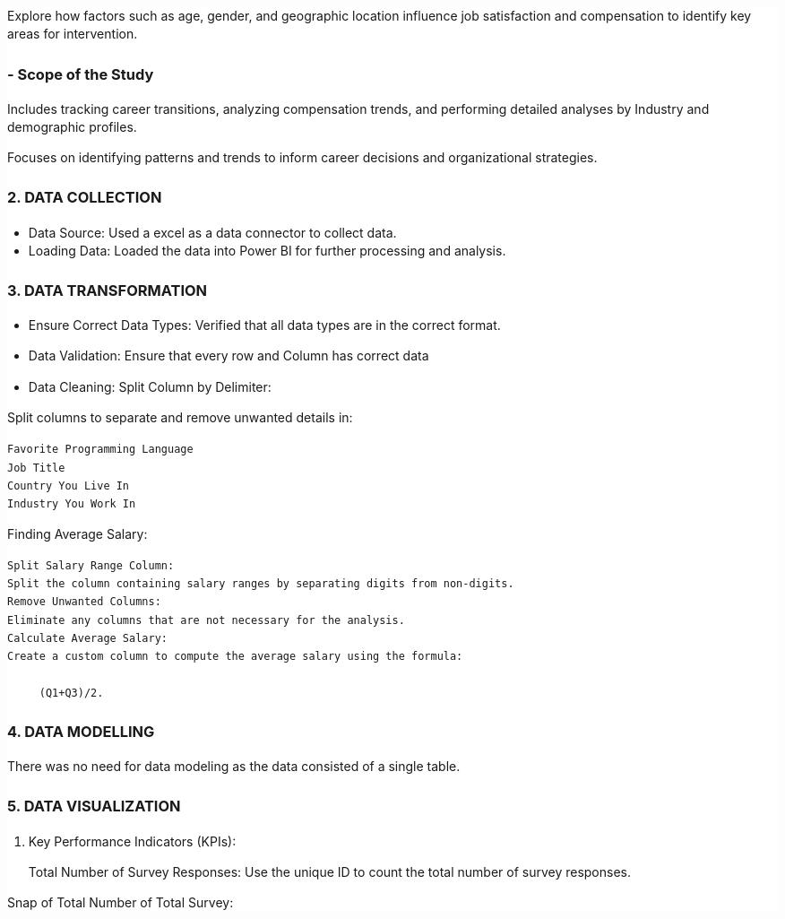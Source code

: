 Explore how factors such as age, gender, and geographic location influence job satisfaction and compensation to identify key areas for intervention.

### - Scope of the Study



Includes tracking career transitions, analyzing compensation trends, and performing detailed analyses by Industry and demographic profiles.

Focuses on identifying patterns and trends to inform career decisions and organizational strategies.

### 2. DATA COLLECTION

- Data Source: Used a excel as a data connector to collect data.
- Loading Data: Loaded the data into Power BI for further processing and analysis.

### 3. DATA TRANSFORMATION

- Ensure Correct Data Types:
Verified that all data types are in the correct format.


- Data Validation:
Ensure that every row and Column has correct data

- Data Cleaning:
Split Column by Delimiter:

Split columns to separate and remove unwanted details in:

    Favorite Programming Language
    Job Title
    Country You Live In
    Industry You Work In
Finding Average Salary:

    Split Salary Range Column:
    Split the column containing salary ranges by separating digits from non-digits.
    Remove Unwanted Columns:
    Eliminate any columns that are not necessary for the analysis.
    Calculate Average Salary:
    Create a custom column to compute the average salary using the formula: 
 
         (Q1+Q3)/2.

 ### 4. DATA MODELLING
There was no need for data modeling as the data consisted of a single table.

 ### 5. DATA VISUALIZATION
1. Key Performance Indicators (KPIs):

    Total Number of Survey Responses:
Use the unique ID to count the total number of survey responses.

Snap of Total Number of Total Survey:
